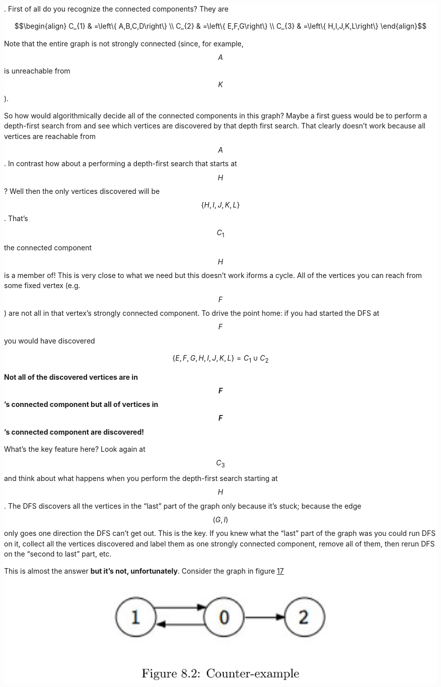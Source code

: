 </div>

. First of all do you recognize the connected components? They are

$$\begin{align}
C_{1} & =\left\{ A,B,C,D\right\} \\
C_{2} & =\left\{ E,F,G\right\} \\
C_{3} & =\left\{ H,I,J,K,L\right\} \end{align}$$

Note that the entire graph is not strongly connected (since, for
example, $$A$$ is unreachable from $$K$$).

So how would algorithmically decide all of the connected components in
this graph? Maybe a first guess would be to perform a depth-first search
from and see which vertices are discovered by that depth first search.
That clearly doesn’t work because all vertices are reachable from $$A$$.
In contrast how about a performing a depth-first search that starts at
$$H$$? Well then the only vertices discovered will be
$$\left\{ H,I,J,K,L\right\}$$. That’s $$C_{1}$$ the connected component $$H$$
is a member of! This is very close to what we need but this doesn’t work
iforms a cycle. All of the vertices you can reach from some fixed vertex
(e.g. $$F$$) are not all in that vertex’s strongly connected component. To
drive the point home: if you had started the DFS at $$F$$ you would have
discovered

$$\left\{ E,F,G,H,I,J,K,L\right\} =C_{1}\cup C_{2}$$

**Not all of the discovered vertices are in $$F$$’s connected component
but all of vertices in $$F$$’s connected component are discovered!**

What’s the key feature here? Look again at $$C_{3}$$ and think about what
happens when you perform the depth-first search starting at $$H$$. The DFS
discovers all the vertices in the “last” part of the graph only because
it’s stuck; because the edge $$\left(G,I\right)$$ only goes one direction
the DFS can’t get out. This is the key. If you knew what the “last” part
of the graph was you could run DFS on it, collect all the vertices
discovered and label them as one strongly connected component, remove
all of them, then rerun DFS on the “second to last” part, etc.

This is almost the answer **but it’s not, unfortunately**. Consider the
graph in figure
<a href="#fig:17" data-reference-type="ref" data-reference="fig:Counter-example">17</a>

<div id="fig:17" class="figure*">

<p align="center">
  <img src="../images/graphs/float017.png"/>
</p>
